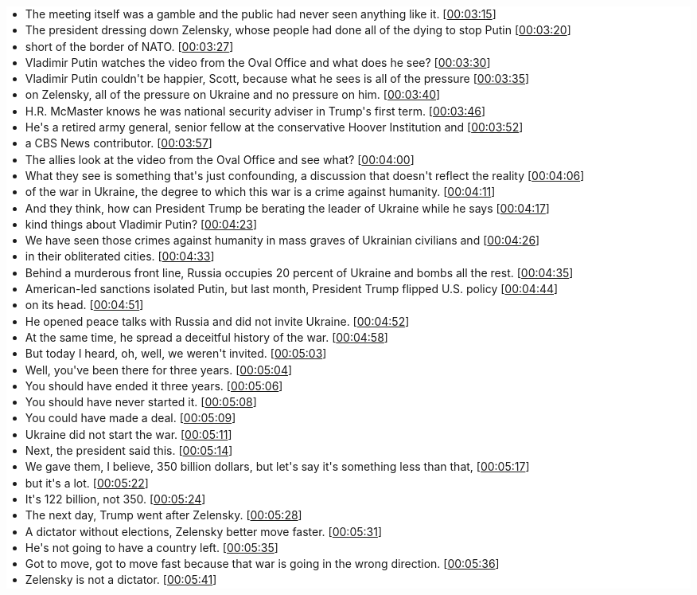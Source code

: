 *  The meeting itself was a gamble and the public had never seen anything like it. [[00:03:15](https://www.youtube.com/watch?v=7jQ5ah0APN4&t=195.36s)]
*  The president dressing down Zelensky, whose people had done all of the dying to stop Putin [[00:03:20](https://www.youtube.com/watch?v=7jQ5ah0APN4&t=200.44000000000003s)]
*  short of the border of NATO. [[00:03:27](https://www.youtube.com/watch?v=7jQ5ah0APN4&t=207.24s)]
*  Vladimir Putin watches the video from the Oval Office and what does he see? [[00:03:30](https://www.youtube.com/watch?v=7jQ5ah0APN4&t=210.52s)]
*  Vladimir Putin couldn't be happier, Scott, because what he sees is all of the pressure [[00:03:35](https://www.youtube.com/watch?v=7jQ5ah0APN4&t=215.4s)]
*  on Zelensky, all of the pressure on Ukraine and no pressure on him. [[00:03:40](https://www.youtube.com/watch?v=7jQ5ah0APN4&t=220.5s)]
*  H.R. McMaster knows he was national security adviser in Trump's first term. [[00:03:46](https://www.youtube.com/watch?v=7jQ5ah0APN4&t=226.06s)]
*  He's a retired army general, senior fellow at the conservative Hoover Institution and [[00:03:52](https://www.youtube.com/watch?v=7jQ5ah0APN4&t=232.14000000000001s)]
*  a CBS News contributor. [[00:03:57](https://www.youtube.com/watch?v=7jQ5ah0APN4&t=237.82s)]
*  The allies look at the video from the Oval Office and see what? [[00:04:00](https://www.youtube.com/watch?v=7jQ5ah0APN4&t=240.5s)]
*  What they see is something that's just confounding, a discussion that doesn't reflect the reality [[00:04:06](https://www.youtube.com/watch?v=7jQ5ah0APN4&t=246.14s)]
*  of the war in Ukraine, the degree to which this war is a crime against humanity. [[00:04:11](https://www.youtube.com/watch?v=7jQ5ah0APN4&t=251.33999999999997s)]
*  And they think, how can President Trump be berating the leader of Ukraine while he says [[00:04:17](https://www.youtube.com/watch?v=7jQ5ah0APN4&t=257.53999999999996s)]
*  kind things about Vladimir Putin? [[00:04:23](https://www.youtube.com/watch?v=7jQ5ah0APN4&t=263.78s)]
*  We have seen those crimes against humanity in mass graves of Ukrainian civilians and [[00:04:26](https://www.youtube.com/watch?v=7jQ5ah0APN4&t=266.5s)]
*  in their obliterated cities. [[00:04:33](https://www.youtube.com/watch?v=7jQ5ah0APN4&t=273.1s)]
*  Behind a murderous front line, Russia occupies 20 percent of Ukraine and bombs all the rest. [[00:04:35](https://www.youtube.com/watch?v=7jQ5ah0APN4&t=275.98s)]
*  American-led sanctions isolated Putin, but last month, President Trump flipped U.S. policy [[00:04:44](https://www.youtube.com/watch?v=7jQ5ah0APN4&t=284.18s)]
*  on its head. [[00:04:51](https://www.youtube.com/watch?v=7jQ5ah0APN4&t=291.18s)]
*  He opened peace talks with Russia and did not invite Ukraine. [[00:04:52](https://www.youtube.com/watch?v=7jQ5ah0APN4&t=292.68s)]
*  At the same time, he spread a deceitful history of the war. [[00:04:58](https://www.youtube.com/watch?v=7jQ5ah0APN4&t=298.54s)]
*  But today I heard, oh, well, we weren't invited. [[00:05:03](https://www.youtube.com/watch?v=7jQ5ah0APN4&t=303.3s)]
*  Well, you've been there for three years. [[00:05:04](https://www.youtube.com/watch?v=7jQ5ah0APN4&t=304.98s)]
*  You should have ended it three years. [[00:05:06](https://www.youtube.com/watch?v=7jQ5ah0APN4&t=306.46000000000004s)]
*  You should have never started it. [[00:05:08](https://www.youtube.com/watch?v=7jQ5ah0APN4&t=308.22s)]
*  You could have made a deal. [[00:05:09](https://www.youtube.com/watch?v=7jQ5ah0APN4&t=309.42s)]
*  Ukraine did not start the war. [[00:05:11](https://www.youtube.com/watch?v=7jQ5ah0APN4&t=311.58000000000004s)]
*  Next, the president said this. [[00:05:14](https://www.youtube.com/watch?v=7jQ5ah0APN4&t=314.34000000000003s)]
*  We gave them, I believe, 350 billion dollars, but let's say it's something less than that, [[00:05:17](https://www.youtube.com/watch?v=7jQ5ah0APN4&t=317.44s)]
*  but it's a lot. [[00:05:22](https://www.youtube.com/watch?v=7jQ5ah0APN4&t=322.02000000000004s)]
*  It's 122 billion, not 350. [[00:05:24](https://www.youtube.com/watch?v=7jQ5ah0APN4&t=324.1s)]
*  The next day, Trump went after Zelensky. [[00:05:28](https://www.youtube.com/watch?v=7jQ5ah0APN4&t=328.1s)]
*  A dictator without elections, Zelensky better move faster. [[00:05:31](https://www.youtube.com/watch?v=7jQ5ah0APN4&t=331.42s)]
*  He's not going to have a country left. [[00:05:35](https://www.youtube.com/watch?v=7jQ5ah0APN4&t=335.38s)]
*  Got to move, got to move fast because that war is going in the wrong direction. [[00:05:36](https://www.youtube.com/watch?v=7jQ5ah0APN4&t=336.98s)]
*  Zelensky is not a dictator. [[00:05:41](https://www.youtube.com/watch?v=7jQ5ah0APN4&t=341.54s)]